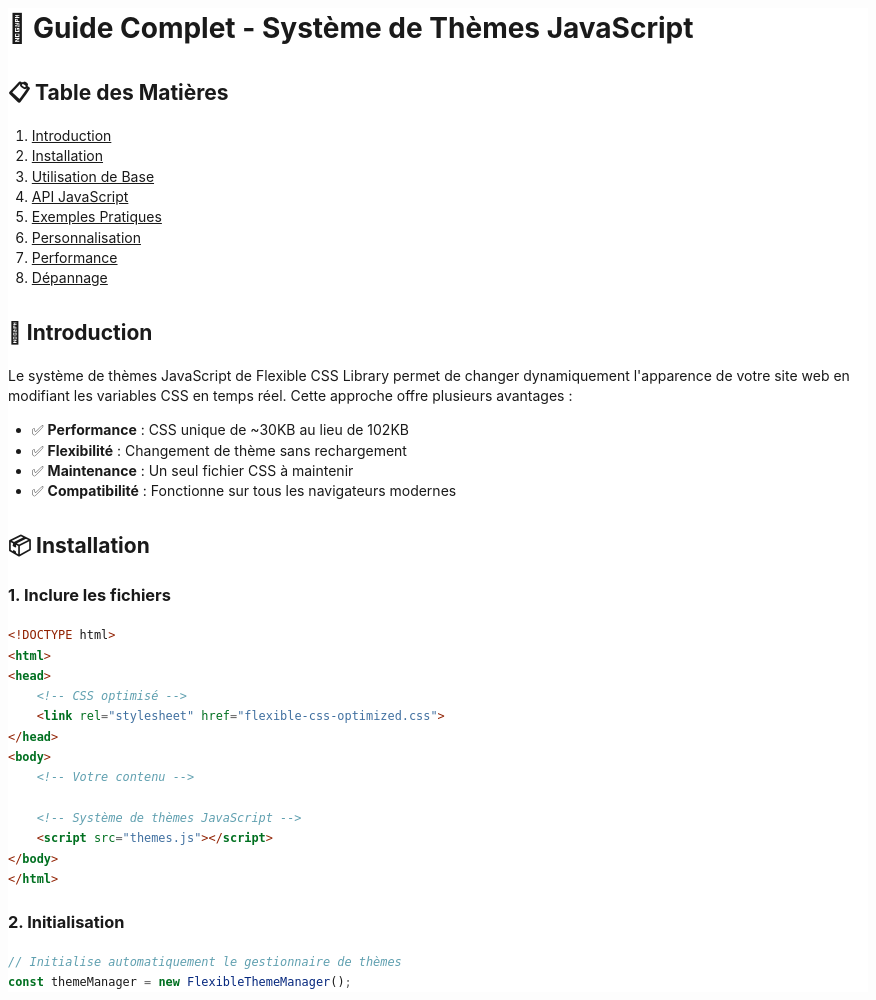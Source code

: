 # 🎨 Guide Complet - Système de Thèmes JavaScript

## 📋 Table des Matières

1. [Introduction](#introduction)
2. [Installation](#installation)
3. [Utilisation de Base](#utilisation-de-base)
4. [API JavaScript](#api-javascript)
5. [Exemples Pratiques](#exemples-pratiques)
6. [Personnalisation](#personnalisation)
7. [Performance](#performance)
8. [Dépannage](#dépannage)

## 🚀 Introduction

Le système de thèmes JavaScript de Flexible CSS Library permet de changer dynamiquement l'apparence de votre site web en modifiant les variables CSS en temps réel. Cette approche offre plusieurs avantages :

- ✅ **Performance** : CSS unique de ~30KB au lieu de 102KB
- ✅ **Flexibilité** : Changement de thème sans rechargement
- ✅ **Maintenance** : Un seul fichier CSS à maintenir
- ✅ **Compatibilité** : Fonctionne sur tous les navigateurs modernes

## 📦 Installation

### 1. Inclure les fichiers

```html
<!DOCTYPE html>
<html>
<head>
    <!-- CSS optimisé -->
    <link rel="stylesheet" href="flexible-css-optimized.css">
</head>
<body>
    <!-- Votre contenu -->
    
    <!-- Système de thèmes JavaScript -->
    <script src="themes.js"></script>
</body>
</html>
```

### 2. Initialisation

```javascript
// Initialise automatiquement le gestionnaire de thèmes
const themeManager = new FlexibleThemeManager();
```
